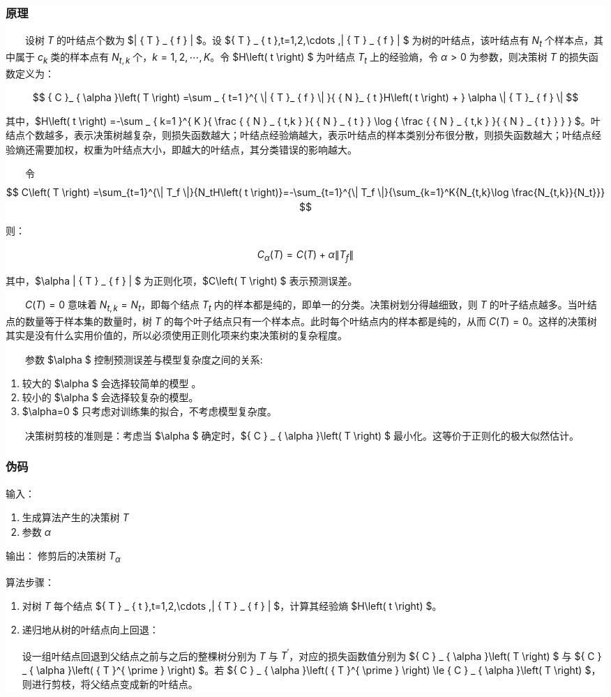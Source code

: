 ### 原理
&emsp;&emsp;设树 $T$ 的叶结点个数为 $\| { T }  _  { f } \| $。设 ${ T }  _  { t },t=1,2,\cdots ,\| { T }  _  { f } \| $ 为树的叶结点，该叶结点有 ${ N }  _  { t }$ 个样本点，其中属于 ${ c }  _  { k }$ 类的样本点有 ${ N }  _  { t,k }$ 个，$k=1,2,\cdots ,K$。令 $H\left( t \right) $ 为叶结点 ${ T }  _  { t }$ 上的经验熵，令 $\alpha >0$ 为参数，则决策树 $T$ 的损失函数定义为：

$$
{ C }_ { \alpha  }\left( T \right) =\sum _ { t=1 }^{ \| { T }_ { f } \|  }{ { N }_ { t }H\left( t \right) + } \alpha \| { T }_ { f } \| 
$$

其中，$H\left( t \right) =-\sum   _  { k=1 }^{ K }{ \frac { { N }  _  { t,k } }{ { N }  _  { t } } \log { \frac { { N }  _  { t,k } }{ { N }  _  { t } }  }  } $。叶结点个数越多，表示决策树越复杂，则损失函数越大；叶结点经验熵越大，表示叶结点的样本类别分布很分散，则损失函数越大；叶结点经验熵还需要加权，权重为叶结点大小，即越大的叶结点，其分类错误的影响越大。

&emsp;&emsp;令
$$
C\left( T \right) =\sum_{t=1}^{\| T_f \|}{N_tH\left( t \right)}=-\sum_{t=1}^{\| T_f \|}{\sum_{k=1}^K{N_{t,k}\log \frac{N_{t,k}}{N_t}}}
$$

则：

$$
{ C }_ { \alpha  }\left( T \right) =C\left( T \right) +\alpha \| { T }_ { f } \| 
$$

其中，$\alpha \| { T }  _  { f } \| $ 为正则化项，$C\left( T \right) $ 表示预测误差。

&emsp;&emsp;$C\left( T \right) =0$ 意味着 ${ N }  _  { t,k }={ N }  _  { t }$，即每个结点 ${ T }  _  { t }$ 内的样本都是纯的，即单一的分类。决策树划分得越细致，则 $T$ 的叶子结点越多。当叶结点的数量等于样本集的数量时，树 $T$ 的每个叶子结点只有一个样本点。此时每个叶结点内的样本都是纯的，从而 $C\left( T \right) =0$。这样的决策树其实是没有什么实用价值的，所以必须使用正则化项来约束决策树的复杂程度。

&emsp;&emsp;参数 $\alpha $ 控制预测误差与模型复杂度之间的关系:
1. 较大的 $\alpha $ 会选择较简单的模型 。
2. 较小的 $\alpha $ 会选择较复杂的模型。
3. $\alpha=0 $ 只考虑对训练集的拟合，不考虑模型复杂度。

&emsp;&emsp;决策树剪枝的准则是：考虑当 $\alpha $ 确定时，${ C }  _  { \alpha  }\left( T \right) $ 最小化。这等价于正则化的极大似然估计。
    

### 伪码
输入：
1. 生成算法产生的决策树 $T$
2. 参数 $\alpha$

输出： 修剪后的决策树 ${ T }  _  { \alpha  }$

算法步骤：
1. 对树 $T$ 每个结点 ${ T }  _  { t },t=1,2,\cdots ,\| { T }  _  { f } \| $，计算其经验熵 $H\left( t \right) $。
2. 递归地从树的叶结点向上回退：

    设一组叶结点回退到父结点之前与之后的整棵树分别为 $T$ 与 ${ T }^{ \prime  }$，对应的损失函数值分别为 ${ C }  _  { \alpha  }\left( T \right) $ 与 ${ C }  _  { \alpha  }\left( { T }^{ \prime  } \right) $。若 ${ C }  _  { \alpha  }\left( { T }^{ \prime  } \right) \le { C }  _  { \alpha  }\left( T \right) $，则进行剪枝，将父结点变成新的叶结点。
        